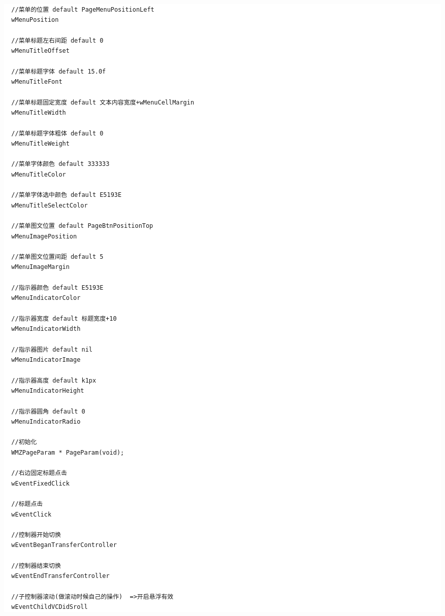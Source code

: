       //菜单的位置 default PageMenuPositionLeft
      wMenuPosition
      
      //菜单标题左右间距 default 0
      wMenuTitleOffset
      
      //菜单标题字体 default 15.0f
      wMenuTitleFont
      
      //菜单标题固定宽度 default 文本内容宽度+wMenuCellMargin
      wMenuTitleWidth
      
      //菜单标题字体粗体 default 0
      wMenuTitleWeight
      
      //菜单字体颜色 default 333333
      wMenuTitleColor
      
      //菜单字体选中颜色 default E5193E
      wMenuTitleSelectColor
      
      //菜单图文位置 default PageBtnPositionTop
      wMenuImagePosition
      
      //菜单图文位置间距 default 5
      wMenuImageMargin
      
      //指示器颜色 default E5193E
      wMenuIndicatorColor
      
      //指示器宽度 default 标题宽度+10
      wMenuIndicatorWidth
      
      //指示器图片 default nil
      wMenuIndicatorImage
      
      //指示器高度 default k1px
      wMenuIndicatorHeight
      
      //指示器圆角 default 0
      wMenuIndicatorRadio
      
      //初始化
      WMZPageParam * PageParam(void);
      
      //右边固定标题点击
      wEventFixedClick
      
      //标题点击
      wEventClick
      
      //控制器开始切换
      wEventBeganTransferController
      
      //控制器结束切换
      wEventEndTransferController
      
      //子控制器滚动(做滚动时候自己的操作)  =>开启悬浮有效
      wEventChildVCDidSroll
      